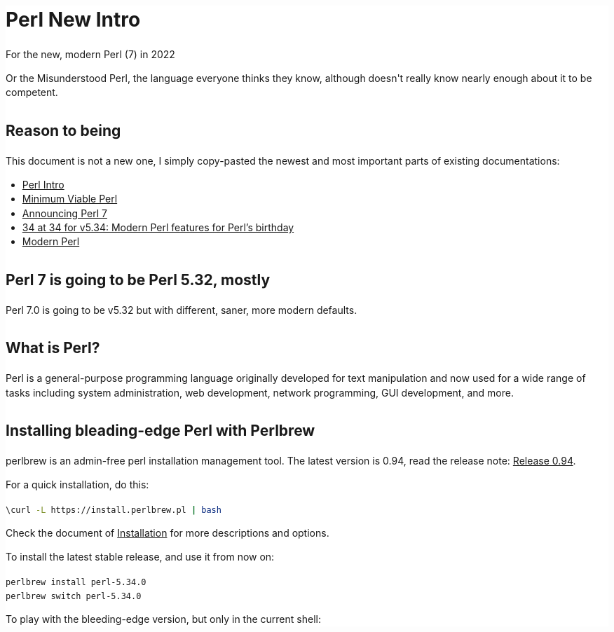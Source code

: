 # Perl New Intro

For the new, modern Perl (7) in 2022

Or the Misunderstood Perl, the language everyone thinks they know, although doesn't really know nearly enough about it to be competent.


## Reason to being

This document is not a new one, I simply copy-pasted the newest and most important parts of existing documentations:

- [Perl Intro](https://perldoc.perl.org/perlintro)
- [Minimum Viable Perl](http://mvp.kablamo.org/)
- [Announcing Perl 7](https://www.perl.com/article/announcing-perl-7/)
- [34 at 34 for v5.34: Modern Perl features for Perl’s birthday](https://phoenixtrap.com/2021/12/21/34-at-34-for-v5-34-modern-perl-features-for-perls-birthday/)
- [Modern Perl](http://modernperlbooks.com/books/modern_perl_2016/)



## Perl 7 is going to be Perl 5.32, mostly

Perl 7.0 is going to be v5.32 but with different, saner, more modern defaults.

## What is Perl?

Perl is a general-purpose programming language originally developed  for text manipulation and now used for a wide range of tasks including  system administration, web development, network programming, GUI  development, and more.

## Installing bleading-edge Perl with Perlbrew

perlbrew is an admin-free perl installation management tool. The latest version is 0.94, read the release note: [Release 0.94](https://perlbrew.pl/Release-0.94.html).

For a quick installation, do this:

```bash
\curl -L https://install.perlbrew.pl | bash
```

Check the document of [Installation](https://perlbrew.pl/Installation.html) for more descriptions and options.

To install the latest stable release, and use it from now on:

```bash
perlbrew install perl-5.34.0
perlbrew switch perl-5.34.0
```

To play with the bleeding-edge version, but only in the current shell:
